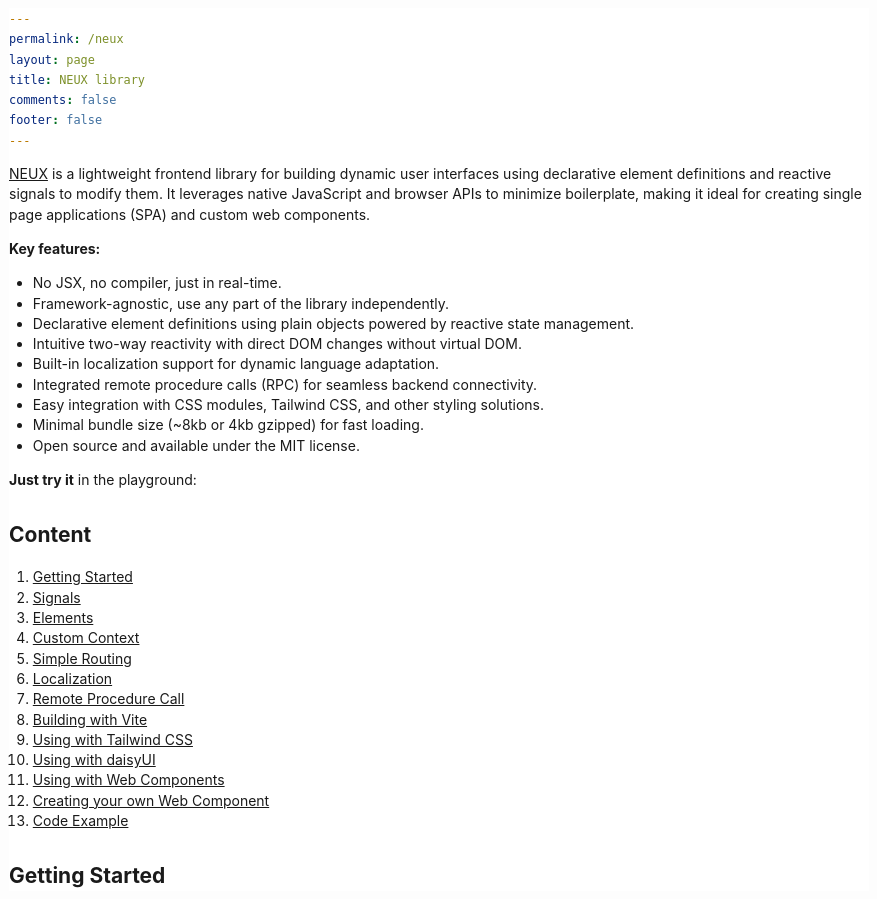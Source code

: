 ```yaml
---
permalink: /neux
layout: page
title: NEUX library
comments: false
footer: false
---
```


[NEUX](https://github.com/meefik/neux) is a lightweight frontend library for building dynamic user interfaces using declarative element definitions and reactive signals to modify them. It leverages native JavaScript and browser APIs to minimize boilerplate, making it ideal for creating single page applications (SPA) and custom web components.

**Key features:**

- No JSX, no compiler, just in real-time.
- Framework-agnostic, use any part of the library independently.
- Declarative element definitions using plain objects powered by reactive state management.
- Intuitive two-way reactivity with direct DOM changes without virtual DOM.
- Built-in localization support for dynamic language adaptation.
- Integrated remote procedure calls (RPC) for seamless backend connectivity.
- Easy integration with CSS modules, Tailwind CSS, and other styling solutions.
- Minimal bundle size (~8kb or 4kb gzipped) for fast loading.
- Open source and available under the MIT license.

**Just try it** in the playground:

<iframe title="NEUX: To-Do App" scrolling="no" loading="lazy" style="height:400px; width: 100%;" src="https://v42.livecodes.io/?x=id/d7tcxpwp2dd&lite=true">
  See the project <a href="https://v42.livecodes.io/?x=id/d7tcxpwp2dd" target="_blank">NEUX: To-Do App</a> on <a href="https://livecodes.io" target="_blank">LiveCodes</a>.
</iframe>

## Content

1. [Getting Started](#getting-started)
2. [Signals](#signals)
3. [Elements](#elements)
4. [Custom Context](#custom-context)
5. [Simple Routing](#simple-routing)
6. [Localization](#localization)
7. [Remote Procedure Call](#remote-procedure-call)
8. [Building with Vite](#building-with-vite)
9. [Using with Tailwind CSS](#using-with-tailwind-css)
10. [Using with daisyUI](#using-with-daisyui)
11. [Using with Web Components](#using-with-web-components)
12. [Creating your own Web Component](#creating-your-own-web-component)
13. [Code Example](#code-example)

## Getting Started
